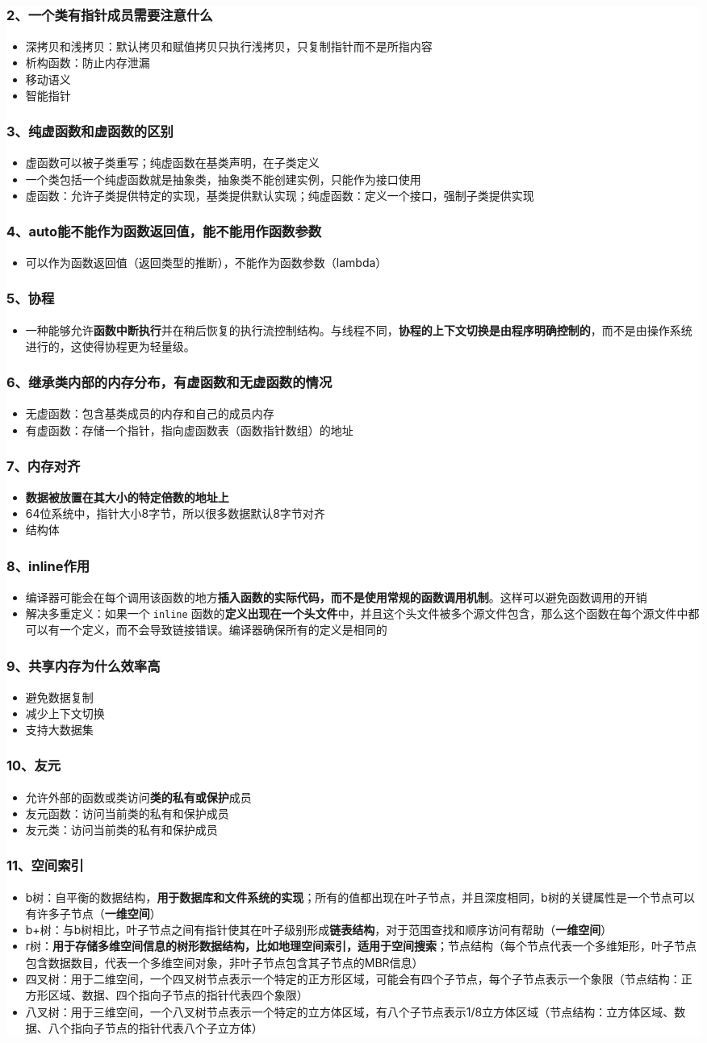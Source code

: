### 2、一个类有指针成员需要注意什么

- 深拷贝和浅拷贝：默认拷贝和赋值拷贝只执行浅拷贝，只复制指针而不是所指内容
- 析构函数：防止内存泄漏
- 移动语义
- 智能指针

### 3、纯虚函数和虚函数的区别

- 虚函数可以被子类重写；纯虚函数在基类声明，在子类定义
- 一个类包括一个纯虚函数就是抽象类，抽象类不能创建实例，只能作为接口使用
- 虚函数：允许子类提供特定的实现，基类提供默认实现；纯虚函数：定义一个接口，强制子类提供实现

### 4、auto能不能作为函数返回值，能不能用作函数参数

- 可以作为函数返回值（返回类型的推断），不能作为函数参数（lambda）

### 5、协程

- 一种能够允许**函数中断执行**并在稍后恢复的执行流控制结构。与线程不同，**协程的上下文切换是由程序明确控制的**，而不是由操作系统进行的，这使得协程更为轻量级。

### 6、继承类内部的内存分布，有虚函数和无虚函数的情况

- 无虚函数：包含基类成员的内存和自己的成员内存
- 有虚函数：存储一个指针，指向虚函数表（函数指针数组）的地址

### 7、内存对齐

- **数据被放置在其大小的特定倍数的地址上**
- 64位系统中，指针大小8字节，所以很多数据默认8字节对齐
- 结构体

### 8、inline作用

- 编译器可能会在每个调用该函数的地方**插入函数的实际代码，而不是使用常规的函数调用机制**。这样可以避免函数调用的开销
- 解决多重定义：如果一个 `inline` 函数的**定义出现在一个头文件**中，并且这个头文件被多个源文件包含，那么这个函数在每个源文件中都可以有一个定义，而不会导致链接错误。编译器确保所有的定义是相同的

### 9、共享内存为什么效率高

- 避免数据复制
- 减少上下文切换
- 支持大数据集

### 10、友元

- 允许外部的函数或类访问**类的私有或保护**成员
- 友元函数：访问当前类的私有和保护成员
- 友元类：访问当前类的私有和保护成员

### 11、空间索引

- b树：自平衡的数据结构，**用于数据库和文件系统的实现**；所有的值都出现在叶子节点，并且深度相同，b树的关键属性是一个节点可以有许多子节点（**一维空间**）
- b+树：与b树相比，叶子节点之间有指针使其在叶子级别形成**链表结构**，对于范围查找和顺序访问有帮助（**一维空间**）
- r树：**用于存储多维空间信息的树形数据结构，比如地理空间索引，适用于空间搜索**；节点结构（每个节点代表一个多维矩形，叶子节点包含数据数目，代表一个多维空间对象，非叶子节点包含其子节点的MBR信息）
- 四叉树：用于二维空间，一个四叉树节点表示一个特定的正方形区域，可能会有四个子节点，每个子节点表示一个象限（节点结构：正方形区域、数据、四个指向子节点的指针代表四个象限）
- 八叉树：用于三维空间，一个八叉树节点表示一个特定的立方体区域，有八个子节点表示1/8立方体区域（节点结构：立方体区域、数据、八个指向子节点的指针代表八个子立方体）
